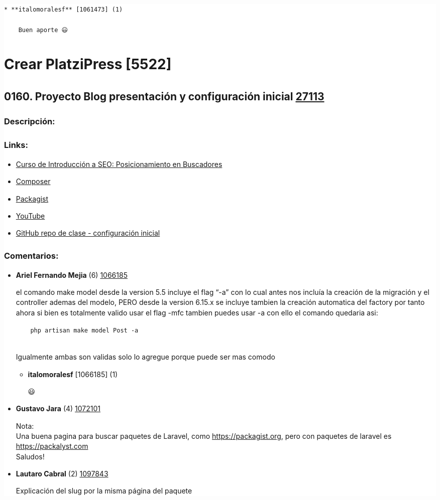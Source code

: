 	* **italomoralesf** [1061473] (1)

		Buen aporte 😃

# Crear PlatziPress [5522]

## 0160. Proyecto Blog presentación y configuración inicial [27113](https://platzi.com/clases/1842-intro-laravel/27113-proyecto-blog-presentacion-y-configuracion-inicial/)

### Descripción:


### Links:

* [Curso de Introducción a SEO: Posicionamiento en Buscadores](https://platzi.com/clases/seo/)

* [Composer](https://getcomposer.org/)

* [Packagist](https://packagist.org/)

* [YouTube](https://www.youtube.com/watch?v=HPww__UzqbM&amp;list=PLhCiuvlix-rSvj8KnqiPSoxSlWTTRbR6p)

* [GitHub repo de clase - configuración inicial](https://github.com/platzi/curso-intro-laravel/tree/2da4e67320ac868e1ea3e8a0d0770bb425b2f338)

### Comentarios:

* **Ariel Fernando Mejia** (6) [1066185](https://platzi.com/comentario/1066185/) 

	el comando make model desde la version 5.5 incluye el flag “-a” con lo cual antes nos incluía la creación de la migración y el controller ademas del modelo, PERO desde la version 6.15.x se incluye tambien la creación automatica del factory por tanto ahora si bien es totalmente valido usar el flag -mfc tambien puedes usar -a con ello el comando quedaria asi:
	``` 
	    php artisan make model Post -a 
	    
	```
	
	Igualmente ambas son validas solo lo agregue porque puede ser mas comodo

	* **italomoralesf** [1066185] (1)

		😃

* **Gustavo Jara** (4) [1072101](https://platzi.com/comentario/1072101/) 

	Nota:  
	Una buena pagina para buscar paquetes de Laravel, como <https://packagist.org>, pero con paquetes de laravel es <https://packalyst.com>  
	Saludos!

* **Lautaro Cabral** (2) [1097843](https://platzi.com/comentario/1097843/) 

	Explicación del slug por la misma página del paquete [](https://packagist.org/packages/cviebrock/eloquent-sluggable)
	
